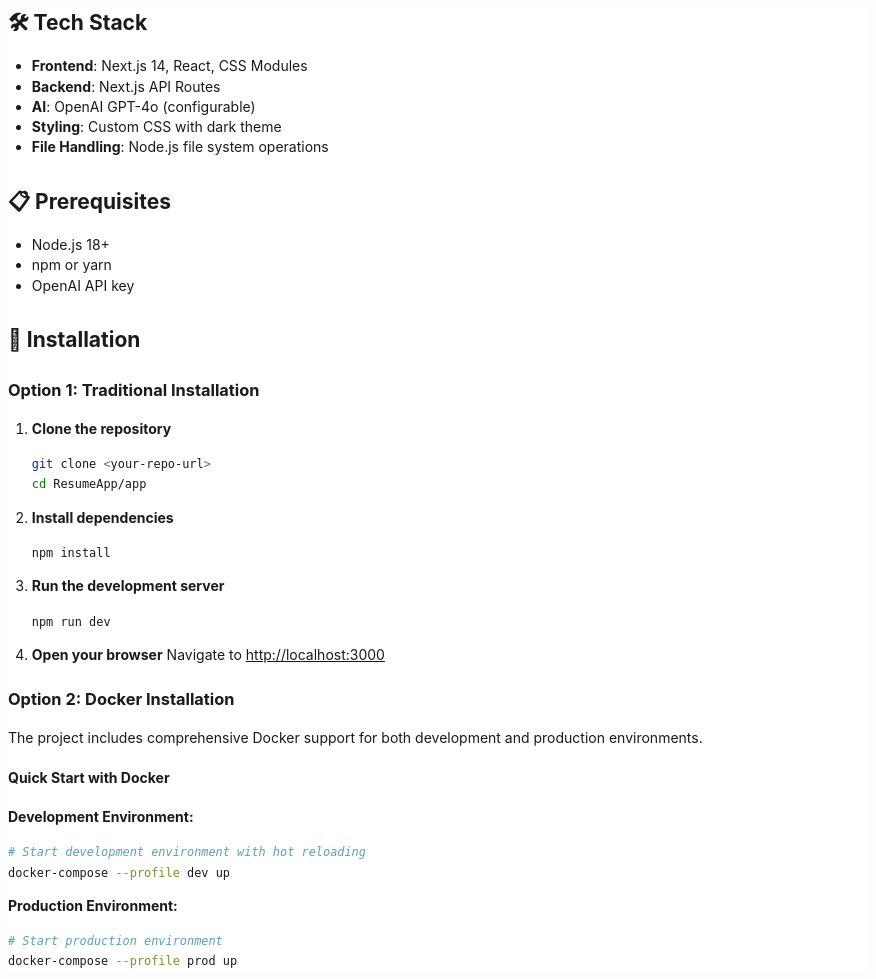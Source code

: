 ## 🛠️ Tech Stack

- **Frontend**: Next.js 14, React, CSS Modules
- **Backend**: Next.js API Routes
- **AI**: OpenAI GPT-4o (configurable)
- **Styling**: Custom CSS with dark theme
- **File Handling**: Node.js file system operations

## 📋 Prerequisites

- Node.js 18+ 
- npm or yarn
- OpenAI API key

## 🔧 Installation

### Option 1: Traditional Installation

1. **Clone the repository**
   ```bash
   git clone <your-repo-url>
   cd ResumeApp/app
   ```

2. **Install dependencies**
   ```bash
   npm install
   ```

3. **Run the development server**
   ```bash
   npm run dev
   ```

4. **Open your browser**
   Navigate to [http://localhost:3000](http://localhost:3000)

### Option 2: Docker Installation

The project includes comprehensive Docker support for both development and production environments.

#### Quick Start with Docker

**Development Environment:**
```bash
# Start development environment with hot reloading
docker-compose --profile dev up
```

**Production Environment:**
```bash
# Start production environment
docker-compose --profile prod up
```
